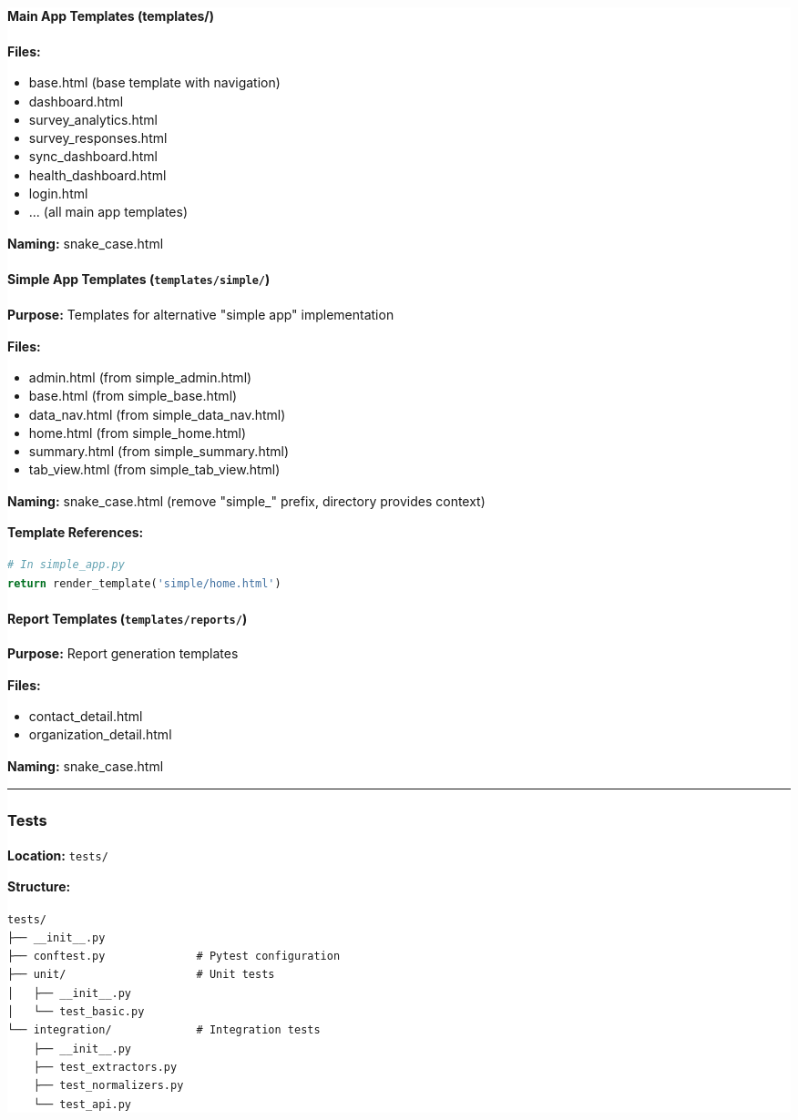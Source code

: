 #### Main App Templates (templates/)

**Files:**
- base.html (base template with navigation)
- dashboard.html
- survey_analytics.html
- survey_responses.html
- sync_dashboard.html
- health_dashboard.html
- login.html
- ... (all main app templates)

**Naming:** snake_case.html

#### Simple App Templates (`templates/simple/`)

**Purpose:** Templates for alternative "simple app" implementation

**Files:**
- admin.html (from simple_admin.html)
- base.html (from simple_base.html)
- data_nav.html (from simple_data_nav.html)
- home.html (from simple_home.html)
- summary.html (from simple_summary.html)
- tab_view.html (from simple_tab_view.html)

**Naming:** snake_case.html (remove "simple_" prefix, directory provides context)

**Template References:**
```python
# In simple_app.py
return render_template('simple/home.html')
```

#### Report Templates (`templates/reports/`)

**Purpose:** Report generation templates

**Files:**
- contact_detail.html
- organization_detail.html

**Naming:** snake_case.html

---

### Tests

**Location:** `tests/`

**Structure:**
```
tests/
├── __init__.py
├── conftest.py              # Pytest configuration
├── unit/                    # Unit tests
│   ├── __init__.py
│   └── test_basic.py
└── integration/             # Integration tests
    ├── __init__.py
    ├── test_extractors.py
    ├── test_normalizers.py
    └── test_api.py
```
